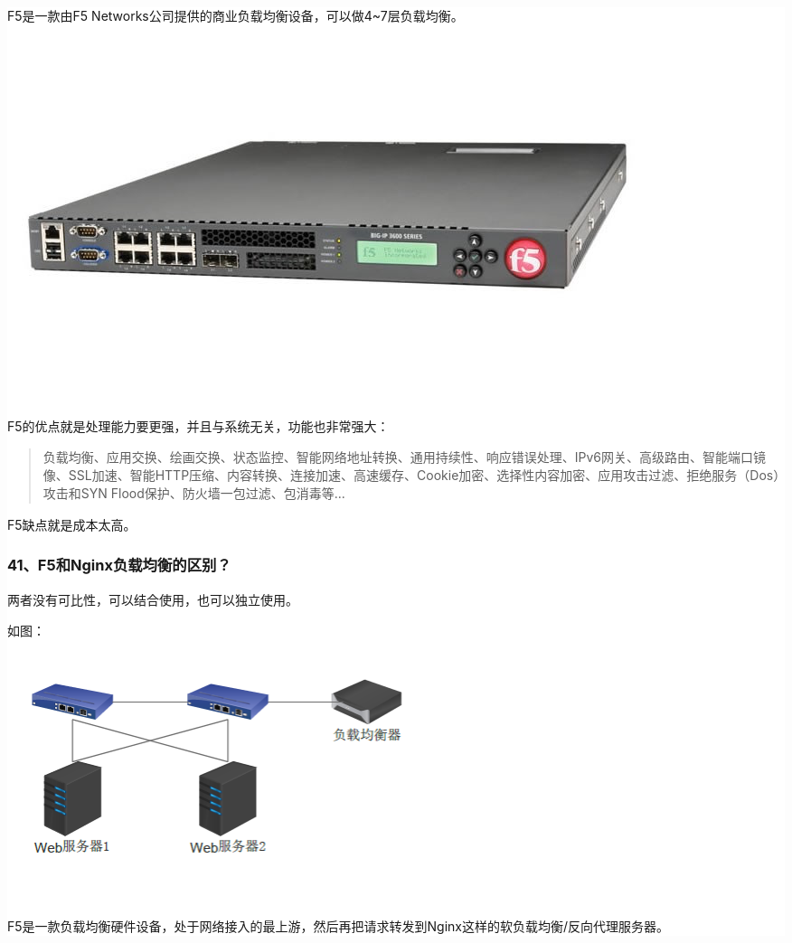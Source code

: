 F5是一款由F5 Networks公司提供的商业负载均衡设备，可以做4~7层负载均衡。

![](./images/Nginx/40.jpg)

F5的优点就是处理能力要更强，并且与系统无关，功能也非常强大：

> 负载均衡、应用交换、绘画交换、状态监控、智能网络地址转换、通用持续性、响应错误处理、IPv6网关、高级路由、智能端口镜像、SSL加速、智能HTTP压缩、内容转换、连接加速、高速缓存、Cookie加密、选择性内容加密、应用攻击过滤、拒绝服务（Dos）攻击和SYN Flood保护、防火墙一包过滤、包消毒等...

F5缺点就是成本太高。

### 41、F5和Nginx负载均衡的区别？

两者没有可比性，可以结合使用，也可以独立使用。

如图：

![](./images/Nginx/41.jpg)

F5是一款负载均衡硬件设备，处于网络接入的最上游，然后再把请求转发到Nginx这样的软负载均衡/反向代理服务器。
